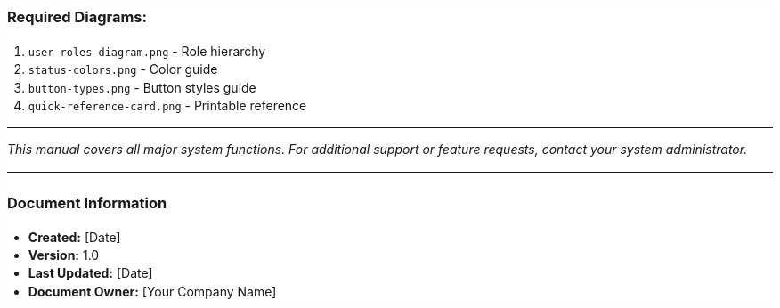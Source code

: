 ### Required Diagrams:
1. `user-roles-diagram.png` - Role hierarchy
2. `status-colors.png` - Color guide
3. `button-types.png` - Button styles guide
4. `quick-reference-card.png` - Printable reference

---

*This manual covers all major system functions. For additional support or feature requests, contact your system administrator.*

---

### Document Information
- **Created:** [Date]
- **Version:** 1.0
- **Last Updated:** [Date]
- **Document Owner:** [Your Company Name]